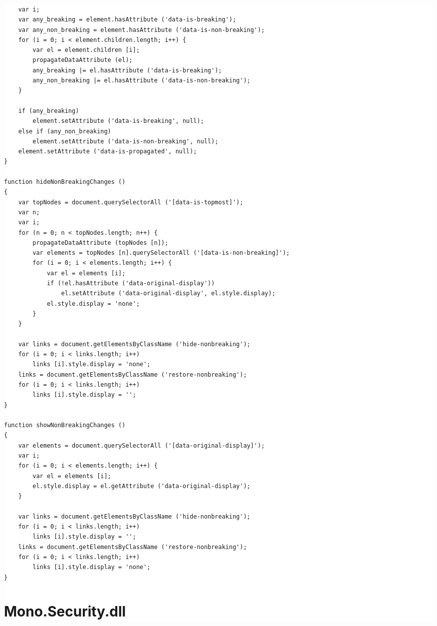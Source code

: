 
		var i;
		var any_breaking = element.hasAttribute ('data-is-breaking');
		var any_non_breaking = element.hasAttribute ('data-is-non-breaking');
		for (i = 0; i < element.children.length; i++) {
			var el = element.children [i];
			propagateDataAttribute (el);
			any_breaking |= el.hasAttribute ('data-is-breaking');
			any_non_breaking |= el.hasAttribute ('data-is-non-breaking');
		}
		
		if (any_breaking)
			element.setAttribute ('data-is-breaking', null);
		else if (any_non_breaking)
			element.setAttribute ('data-is-non-breaking', null);
		element.setAttribute ('data-is-propagated', null);
	}

	function hideNonBreakingChanges ()
	{
		var topNodes = document.querySelectorAll ('[data-is-topmost]');
		var n;
		var i;
		for (n = 0; n < topNodes.length; n++) {
			propagateDataAttribute (topNodes [n]);
			var elements = topNodes [n].querySelectorAll ('[data-is-non-breaking]');
			for (i = 0; i < elements.length; i++) {
				var el = elements [i];
				if (!el.hasAttribute ('data-original-display'))
					el.setAttribute ('data-original-display', el.style.display);
				el.style.display = 'none';
			}
		}
		
		var links = document.getElementsByClassName ('hide-nonbreaking');
		for (i = 0; i < links.length; i++)
			links [i].style.display = 'none';
		links = document.getElementsByClassName ('restore-nonbreaking');
		for (i = 0; i < links.length; i++)
			links [i].style.display = '';
	}

	function showNonBreakingChanges ()
	{
		var elements = document.querySelectorAll ('[data-original-display]');
		var i;
		for (i = 0; i < elements.length; i++) {
			var el = elements [i];
			el.style.display = el.getAttribute ('data-original-display');
		}

		var links = document.getElementsByClassName ('hide-nonbreaking');
		for (i = 0; i < links.length; i++)
			links [i].style.display = '';
		links = document.getElementsByClassName ('restore-nonbreaking');
		for (i = 0; i < links.length; i++)
			links [i].style.display = 'none';
	}
</script><h1 id='diff/xi/Xamarin.TVOS/Mono.Security.html'>Mono.Security.dll</h1>
